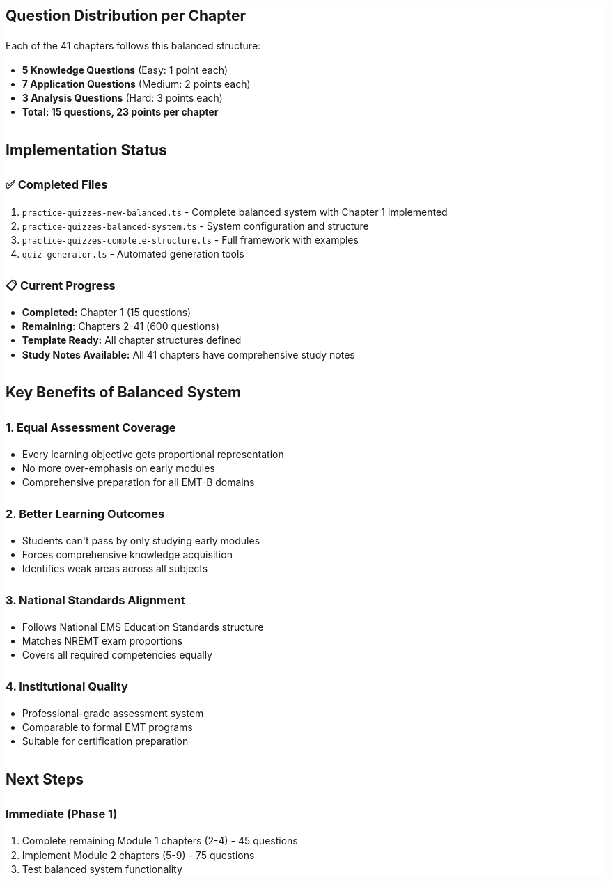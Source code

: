 ## Question Distribution per Chapter

Each of the 41 chapters follows this balanced structure:
- **5 Knowledge Questions** (Easy: 1 point each)
- **7 Application Questions** (Medium: 2 points each)
- **3 Analysis Questions** (Hard: 3 points each)
- **Total: 15 questions, 23 points per chapter**

## Implementation Status

### ✅ Completed Files
1. `practice-quizzes-new-balanced.ts` - Complete balanced system with Chapter 1 implemented
2. `practice-quizzes-balanced-system.ts` - System configuration and structure
3. `practice-quizzes-complete-structure.ts` - Full framework with examples
4. `quiz-generator.ts` - Automated generation tools

### 📋 Current Progress
- **Completed:** Chapter 1 (15 questions)
- **Remaining:** Chapters 2-41 (600 questions)
- **Template Ready:** All chapter structures defined
- **Study Notes Available:** All 41 chapters have comprehensive study notes

## Key Benefits of Balanced System

### 1. **Equal Assessment Coverage**
- Every learning objective gets proportional representation
- No more over-emphasis on early modules
- Comprehensive preparation for all EMT-B domains

### 2. **Better Learning Outcomes**
- Students can't pass by only studying early modules
- Forces comprehensive knowledge acquisition
- Identifies weak areas across all subjects

### 3. **National Standards Alignment**
- Follows National EMS Education Standards structure
- Matches NREMT exam proportions
- Covers all required competencies equally

### 4. **Institutional Quality**
- Professional-grade assessment system
- Comparable to formal EMT programs
- Suitable for certification preparation

## Next Steps

### Immediate (Phase 1)
1. Complete remaining Module 1 chapters (2-4) - 45 questions
2. Implement Module 2 chapters (5-9) - 75 questions
3. Test balanced system functionality
